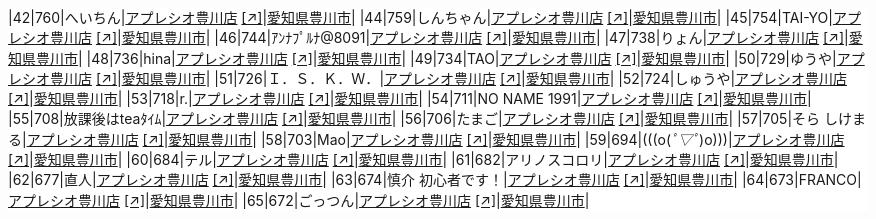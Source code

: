 |42|760|<span class="rank-name-dl">へいちん</span>|<a href="/darts/rank/shops/73871d7b66b7dc7f25d56fb0e5c39bac.html">アプレシオ豊川店</a> <a href="https://search.dartslive.com/jp/shop/73871d7b66b7dc7f25d56fb0e5c39bac">[↗]</a>|<a href="/darts/rank/愛知県/豊川市">愛知県豊川市</a>|
|44|759|<span class="rank-name-dl">しんちゃん</span>|<a href="/darts/rank/shops/73871d7b66b7dc7f25d56fb0e5c39bac.html">アプレシオ豊川店</a> <a href="https://search.dartslive.com/jp/shop/73871d7b66b7dc7f25d56fb0e5c39bac">[↗]</a>|<a href="/darts/rank/愛知県/豊川市">愛知県豊川市</a>|
|45|754|<span class="rank-name-dl">TAI-YO</span>|<a href="/darts/rank/shops/73871d7b66b7dc7f25d56fb0e5c39bac.html">アプレシオ豊川店</a> <a href="https://search.dartslive.com/jp/shop/73871d7b66b7dc7f25d56fb0e5c39bac">[↗]</a>|<a href="/darts/rank/愛知県/豊川市">愛知県豊川市</a>|
|46|744|<span class="rank-name-dl">ｱﾝﾅﾌﾟﾙﾅ@8091</span>|<a href="/darts/rank/shops/73871d7b66b7dc7f25d56fb0e5c39bac.html">アプレシオ豊川店</a> <a href="https://search.dartslive.com/jp/shop/73871d7b66b7dc7f25d56fb0e5c39bac">[↗]</a>|<a href="/darts/rank/愛知県/豊川市">愛知県豊川市</a>|
|47|738|<span class="rank-name-dl">りょん</span>|<a href="/darts/rank/shops/73871d7b66b7dc7f25d56fb0e5c39bac.html">アプレシオ豊川店</a> <a href="https://search.dartslive.com/jp/shop/73871d7b66b7dc7f25d56fb0e5c39bac">[↗]</a>|<a href="/darts/rank/愛知県/豊川市">愛知県豊川市</a>|
|48|736|<span class="rank-name-pd">hina</span>|<a href="/darts/rank/shops/8313.html">アプレシオ豊川店</a> <a href="https://vs.phoenixdarts.com/jp/shop/shopDetailInfo/s_8313?s_seq=8313">[↗]</a>|<a href="/darts/rank/愛知県/豊川市">愛知県豊川市</a>|
|49|734|<span class="rank-name-pd">TAO</span>|<a href="/darts/rank/shops/8313.html">アプレシオ豊川店</a> <a href="https://vs.phoenixdarts.com/jp/shop/shopDetailInfo/s_8313?s_seq=8313">[↗]</a>|<a href="/darts/rank/愛知県/豊川市">愛知県豊川市</a>|
|50|729|<span class="rank-name-dl">ゆうや</span>|<a href="/darts/rank/shops/73871d7b66b7dc7f25d56fb0e5c39bac.html">アプレシオ豊川店</a> <a href="https://search.dartslive.com/jp/shop/73871d7b66b7dc7f25d56fb0e5c39bac">[↗]</a>|<a href="/darts/rank/愛知県/豊川市">愛知県豊川市</a>|
|51|726|<span class="rank-name-dl">Ｉ．Ｓ．Ｋ．Ｗ．</span>|<a href="/darts/rank/shops/73871d7b66b7dc7f25d56fb0e5c39bac.html">アプレシオ豊川店</a> <a href="https://search.dartslive.com/jp/shop/73871d7b66b7dc7f25d56fb0e5c39bac">[↗]</a>|<a href="/darts/rank/愛知県/豊川市">愛知県豊川市</a>|
|52|724|<span class="rank-name-dl">しゅうや</span>|<a href="/darts/rank/shops/73871d7b66b7dc7f25d56fb0e5c39bac.html">アプレシオ豊川店</a> <a href="https://search.dartslive.com/jp/shop/73871d7b66b7dc7f25d56fb0e5c39bac">[↗]</a>|<a href="/darts/rank/愛知県/豊川市">愛知県豊川市</a>|
|53|718|<span class="rank-name-dl">r.</span>|<a href="/darts/rank/shops/73871d7b66b7dc7f25d56fb0e5c39bac.html">アプレシオ豊川店</a> <a href="https://search.dartslive.com/jp/shop/73871d7b66b7dc7f25d56fb0e5c39bac">[↗]</a>|<a href="/darts/rank/愛知県/豊川市">愛知県豊川市</a>|
|54|711|<span class="rank-name-dl">NO NAME 1991</span>|<a href="/darts/rank/shops/73871d7b66b7dc7f25d56fb0e5c39bac.html">アプレシオ豊川店</a> <a href="https://search.dartslive.com/jp/shop/73871d7b66b7dc7f25d56fb0e5c39bac">[↗]</a>|<a href="/darts/rank/愛知県/豊川市">愛知県豊川市</a>|
|55|708|<span class="rank-name-dl">放課後はteaﾀｲﾑ</span>|<a href="/darts/rank/shops/73871d7b66b7dc7f25d56fb0e5c39bac.html">アプレシオ豊川店</a> <a href="https://search.dartslive.com/jp/shop/73871d7b66b7dc7f25d56fb0e5c39bac">[↗]</a>|<a href="/darts/rank/愛知県/豊川市">愛知県豊川市</a>|
|56|706|<span class="rank-name-dl">たまご</span>|<a href="/darts/rank/shops/73871d7b66b7dc7f25d56fb0e5c39bac.html">アプレシオ豊川店</a> <a href="https://search.dartslive.com/jp/shop/73871d7b66b7dc7f25d56fb0e5c39bac">[↗]</a>|<a href="/darts/rank/愛知県/豊川市">愛知県豊川市</a>|
|57|705|<span class="rank-name-dl">そら しけまる</span>|<a href="/darts/rank/shops/73871d7b66b7dc7f25d56fb0e5c39bac.html">アプレシオ豊川店</a> <a href="https://search.dartslive.com/jp/shop/73871d7b66b7dc7f25d56fb0e5c39bac">[↗]</a>|<a href="/darts/rank/愛知県/豊川市">愛知県豊川市</a>|
|58|703|<span class="rank-name-pd">Mao</span>|<a href="/darts/rank/shops/8313.html">アプレシオ豊川店</a> <a href="https://vs.phoenixdarts.com/jp/shop/shopDetailInfo/s_8313?s_seq=8313">[↗]</a>|<a href="/darts/rank/愛知県/豊川市">愛知県豊川市</a>|
|59|694|<span class="rank-name-dl">(((o(*ﾟ▽ﾟ*)o)))</span>|<a href="/darts/rank/shops/73871d7b66b7dc7f25d56fb0e5c39bac.html">アプレシオ豊川店</a> <a href="https://search.dartslive.com/jp/shop/73871d7b66b7dc7f25d56fb0e5c39bac">[↗]</a>|<a href="/darts/rank/愛知県/豊川市">愛知県豊川市</a>|
|60|684|<span class="rank-name-dl">テル</span>|<a href="/darts/rank/shops/73871d7b66b7dc7f25d56fb0e5c39bac.html">アプレシオ豊川店</a> <a href="https://search.dartslive.com/jp/shop/73871d7b66b7dc7f25d56fb0e5c39bac">[↗]</a>|<a href="/darts/rank/愛知県/豊川市">愛知県豊川市</a>|
|61|682|<span class="rank-name-dl">アリノスコロリ</span>|<a href="/darts/rank/shops/73871d7b66b7dc7f25d56fb0e5c39bac.html">アプレシオ豊川店</a> <a href="https://search.dartslive.com/jp/shop/73871d7b66b7dc7f25d56fb0e5c39bac">[↗]</a>|<a href="/darts/rank/愛知県/豊川市">愛知県豊川市</a>|
|62|677|<span class="rank-name-dl">直人</span>|<a href="/darts/rank/shops/73871d7b66b7dc7f25d56fb0e5c39bac.html">アプレシオ豊川店</a> <a href="https://search.dartslive.com/jp/shop/73871d7b66b7dc7f25d56fb0e5c39bac">[↗]</a>|<a href="/darts/rank/愛知県/豊川市">愛知県豊川市</a>|
|63|674|<span class="rank-name-pd">慎介   初心者です！</span>|<a href="/darts/rank/shops/8313.html">アプレシオ豊川店</a> <a href="https://vs.phoenixdarts.com/jp/shop/shopDetailInfo/s_8313?s_seq=8313">[↗]</a>|<a href="/darts/rank/愛知県/豊川市">愛知県豊川市</a>|
|64|673|<span class="rank-name-pd">FRANCO</span>|<a href="/darts/rank/shops/8313.html">アプレシオ豊川店</a> <a href="https://vs.phoenixdarts.com/jp/shop/shopDetailInfo/s_8313?s_seq=8313">[↗]</a>|<a href="/darts/rank/愛知県/豊川市">愛知県豊川市</a>|
|65|672|<span class="rank-name-dl">ごっつん</span>|<a href="/darts/rank/shops/73871d7b66b7dc7f25d56fb0e5c39bac.html">アプレシオ豊川店</a> <a href="https://search.dartslive.com/jp/shop/73871d7b66b7dc7f25d56fb0e5c39bac">[↗]</a>|<a href="/darts/rank/愛知県/豊川市">愛知県豊川市</a>|